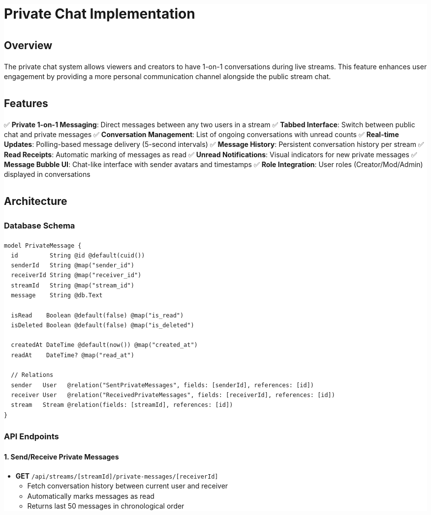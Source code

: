 # Private Chat Implementation

## Overview

The private chat system allows viewers and creators to have 1-on-1 conversations during live streams. This feature enhances user engagement by providing a more personal communication channel alongside the public stream chat.

## Features

✅ **Private 1-on-1 Messaging**: Direct messages between any two users in a stream
✅ **Tabbed Interface**: Switch between public chat and private messages
✅ **Conversation Management**: List of ongoing conversations with unread counts
✅ **Real-time Updates**: Polling-based message delivery (5-second intervals)
✅ **Message History**: Persistent conversation history per stream
✅ **Read Receipts**: Automatic marking of messages as read
✅ **Unread Notifications**: Visual indicators for new private messages
✅ **Message Bubble UI**: Chat-like interface with sender avatars and timestamps
✅ **Role Integration**: User roles (Creator/Mod/Admin) displayed in conversations

## Architecture

### Database Schema

```prisma
model PrivateMessage {
  id         String @id @default(cuid())
  senderId   String @map("sender_id")
  receiverId String @map("receiver_id")
  streamId   String @map("stream_id")
  message    String @db.Text

  isRead    Boolean @default(false) @map("is_read")
  isDeleted Boolean @default(false) @map("is_deleted")

  createdAt DateTime @default(now()) @map("created_at")
  readAt    DateTime? @map("read_at")

  // Relations
  sender   User   @relation("SentPrivateMessages", fields: [senderId], references: [id])
  receiver User   @relation("ReceivedPrivateMessages", fields: [receiverId], references: [id])
  stream   Stream @relation(fields: [streamId], references: [id])
}
```

### API Endpoints

#### 1. Send/Receive Private Messages
- **GET** `/api/streams/[streamId]/private-messages/[receiverId]`
  - Fetch conversation history between current user and receiver
  - Automatically marks messages as read
  - Returns last 50 messages in chronological order
